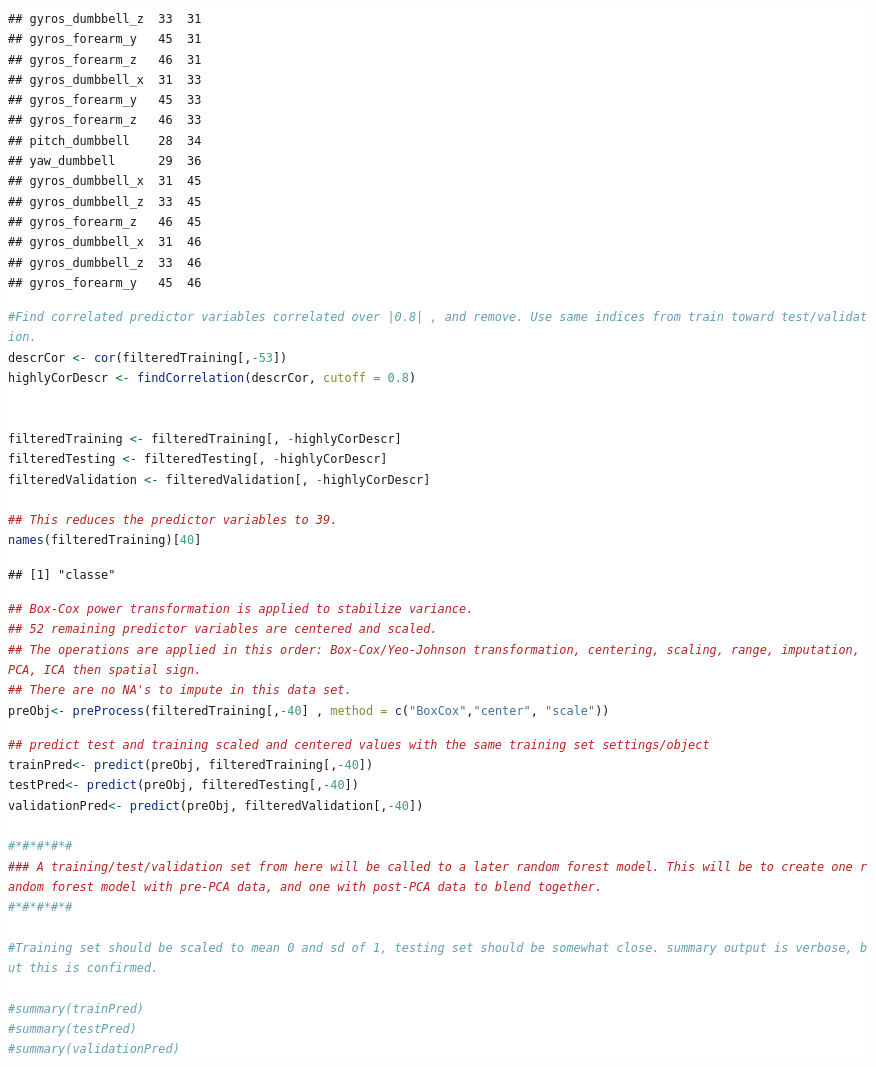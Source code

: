 ```
## gyros_dumbbell_z  33  31
## gyros_forearm_y   45  31
## gyros_forearm_z   46  31
## gyros_dumbbell_x  31  33
## gyros_forearm_y   45  33
## gyros_forearm_z   46  33
## pitch_dumbbell    28  34
## yaw_dumbbell      29  36
## gyros_dumbbell_x  31  45
## gyros_dumbbell_z  33  45
## gyros_forearm_z   46  45
## gyros_dumbbell_x  31  46
## gyros_dumbbell_z  33  46
## gyros_forearm_y   45  46
```



```r
#Find correlated predictor variables correlated over |0.8| , and remove. Use same indices from train toward test/validation.
descrCor <- cor(filteredTraining[,-53])
highlyCorDescr <- findCorrelation(descrCor, cutoff = 0.8)


filteredTraining <- filteredTraining[, -highlyCorDescr]
filteredTesting <- filteredTesting[, -highlyCorDescr]
filteredValidation <- filteredValidation[, -highlyCorDescr]

## This reduces the predictor variables to 39.
names(filteredTraining)[40]
```

```
## [1] "classe"
```



```r
## Box-Cox power transformation is applied to stabilize variance.
## 52 remaining predictor variables are centered and scaled. 
## The operations are applied in this order: Box-Cox/Yeo-Johnson transformation, centering, scaling, range, imputation, PCA, ICA then spatial sign. 
## There are no NA's to impute in this data set.
preObj<- preProcess(filteredTraining[,-40] , method = c("BoxCox","center", "scale"))
```



```r
## predict test and training scaled and centered values with the same training set settings/object
trainPred<- predict(preObj, filteredTraining[,-40])
testPred<- predict(preObj, filteredTesting[,-40])
validationPred<- predict(preObj, filteredValidation[,-40])

#*#*#*#*#
### A training/test/validation set from here will be called to a later random forest model. This will be to create one random forest model with pre-PCA data, and one with post-PCA data to blend together.
#*#*#*#*#

#Training set should be scaled to mean 0 and sd of 1, testing set should be somewhat close. summary output is verbose, but this is confirmed.

#summary(trainPred)
#summary(testPred)
#summary(validationPred)
```